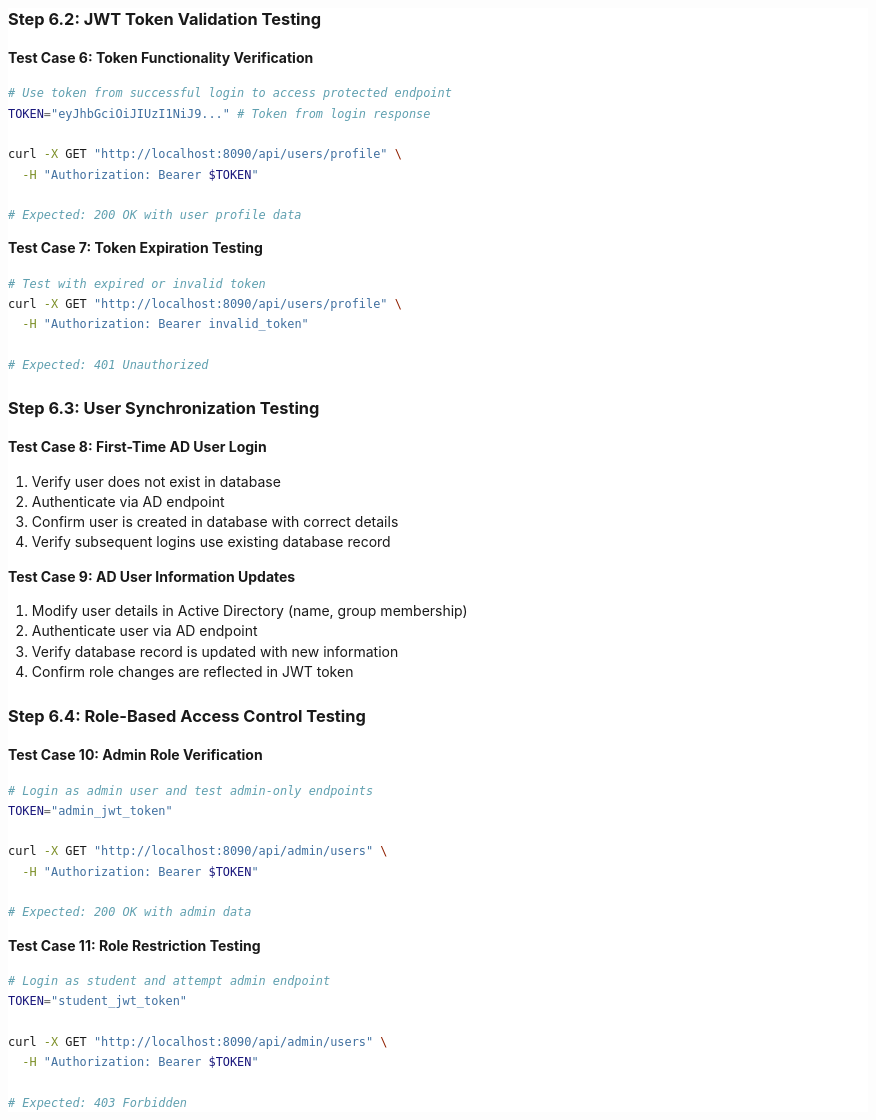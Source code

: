 ### Step 6.2: JWT Token Validation Testing

**Test Case 6: Token Functionality Verification**
```bash
# Use token from successful login to access protected endpoint
TOKEN="eyJhbGciOiJIUzI1NiJ9..." # Token from login response

curl -X GET "http://localhost:8090/api/users/profile" \
  -H "Authorization: Bearer $TOKEN"

# Expected: 200 OK with user profile data
```

**Test Case 7: Token Expiration Testing**
```bash
# Test with expired or invalid token
curl -X GET "http://localhost:8090/api/users/profile" \
  -H "Authorization: Bearer invalid_token"

# Expected: 401 Unauthorized
```

### Step 6.3: User Synchronization Testing

**Test Case 8: First-Time AD User Login**
1. Verify user does not exist in database
2. Authenticate via AD endpoint
3. Confirm user is created in database with correct details
4. Verify subsequent logins use existing database record

**Test Case 9: AD User Information Updates**
1. Modify user details in Active Directory (name, group membership)
2. Authenticate user via AD endpoint
3. Verify database record is updated with new information
4. Confirm role changes are reflected in JWT token

### Step 6.4: Role-Based Access Control Testing

**Test Case 10: Admin Role Verification**
```bash
# Login as admin user and test admin-only endpoints
TOKEN="admin_jwt_token"

curl -X GET "http://localhost:8090/api/admin/users" \
  -H "Authorization: Bearer $TOKEN"

# Expected: 200 OK with admin data
```

**Test Case 11: Role Restriction Testing**
```bash
# Login as student and attempt admin endpoint
TOKEN="student_jwt_token"

curl -X GET "http://localhost:8090/api/admin/users" \
  -H "Authorization: Bearer $TOKEN"

# Expected: 403 Forbidden
```
